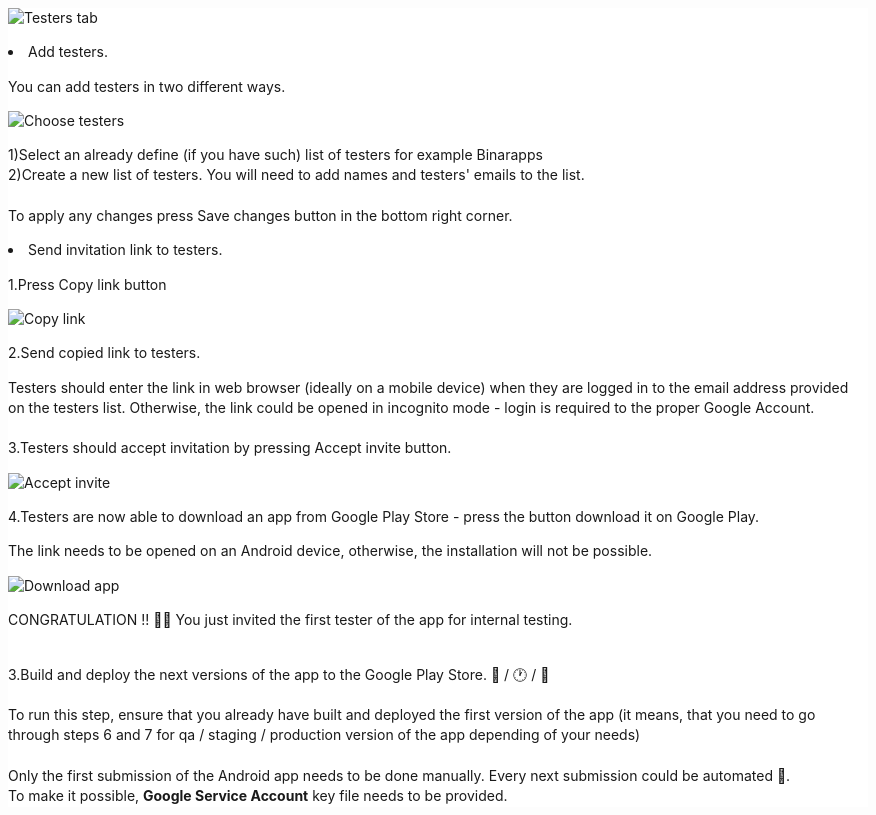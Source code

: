 ![Testers tab](../static/android_testers_tab.png)

</li>
<li>
Add testers.

You can add testers in two different ways.

![Choose testers](../static/android_choose_testers.png)

1)Select an already define (if you have such) list of testers for example Binarapps <br>
2)Create a new list of testers. You will need to add names and testers' emails to the list. <br>
<br>
To apply any changes press Save changes button in the bottom right corner.

</li>
<li>
Send invitation link to testers.

1.Press Copy link button

![Copy link](../static/android_copy_link.png)

2.Send copied link to testers.

Testers should enter the link in web browser (ideally on a mobile device) when they are logged in to the email address provided on the testers list. Otherwise, the link could be opened in incognito mode - login is required to the proper Google Account.<br>
<br>
3.Testers should accept invitation by pressing Accept invite button.

![Accept invite](../static/android_accept_invite.png)

4.Testers are now able to download an app from Google Play Store - press the button download it on Google Play.

The link needs to be opened on an Android device, otherwise, the installation will not be possible.

![Download app](../static/android_install_app.png)

CONGRATULATION !! 🥳🥳 You just invited the first tester of the app for internal testing.

</li>
</ol>
</li>
</ol>
<br>
3.Build and deploy the next versions of the app to the Google Play Store. 🌈 / 🕐 / 📱 <br>
<br>
To run this step, ensure that you already have built and deployed the first version of the app (it means, that you need to go through steps 6 and 7 for qa / staging / production version of the app depending of your needs) <br>
<br>
Only the first submission of the Android app needs to be done manually. Every next submission could be automated 🥳. <br>
To make it possible, <b>Google Service Account</b> key file needs to be provided.
